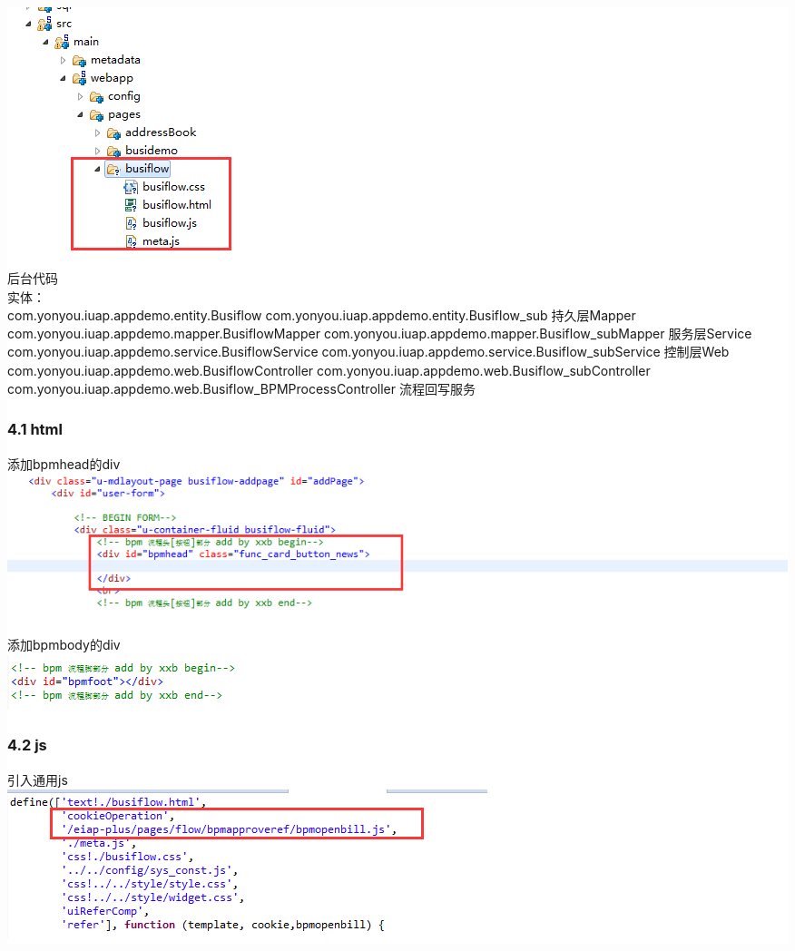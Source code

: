   ![](/articles/application/6-/images/04/image94.png) 

后台代码</br>
实体：</br>
com.yonyou.iuap.appdemo.entity.Busiflow 
com.yonyou.iuap.appdemo.entity.Busiflow_sub 
持久层Mapper
com.yonyou.iuap.appdemo.mapper.BusiflowMapper
com.yonyou.iuap.appdemo.mapper.Busiflow_subMapper
服务层Service
com.yonyou.iuap.appdemo.service.BusiflowService
com.yonyou.iuap.appdemo.service.Busiflow_subService
控制层Web
com.yonyou.iuap.appdemo.web.BusiflowController
com.yonyou.iuap.appdemo.web.Busiflow_subController  
com.yonyou.iuap.appdemo.web.Busiflow_BPMProcessController 流程回写服务

### 4.1	html</br>
添加bpmhead的div</br>
  ![](/articles/application/6-/images/04/image95.png)  

添加bpmbody的div</br>
  ![](/articles/application/6-/images/04/image96.png)  

### 4.2	js</br>
引入通用js</br>
  ![](/articles/application/6-/images/04/image97.png) 
 